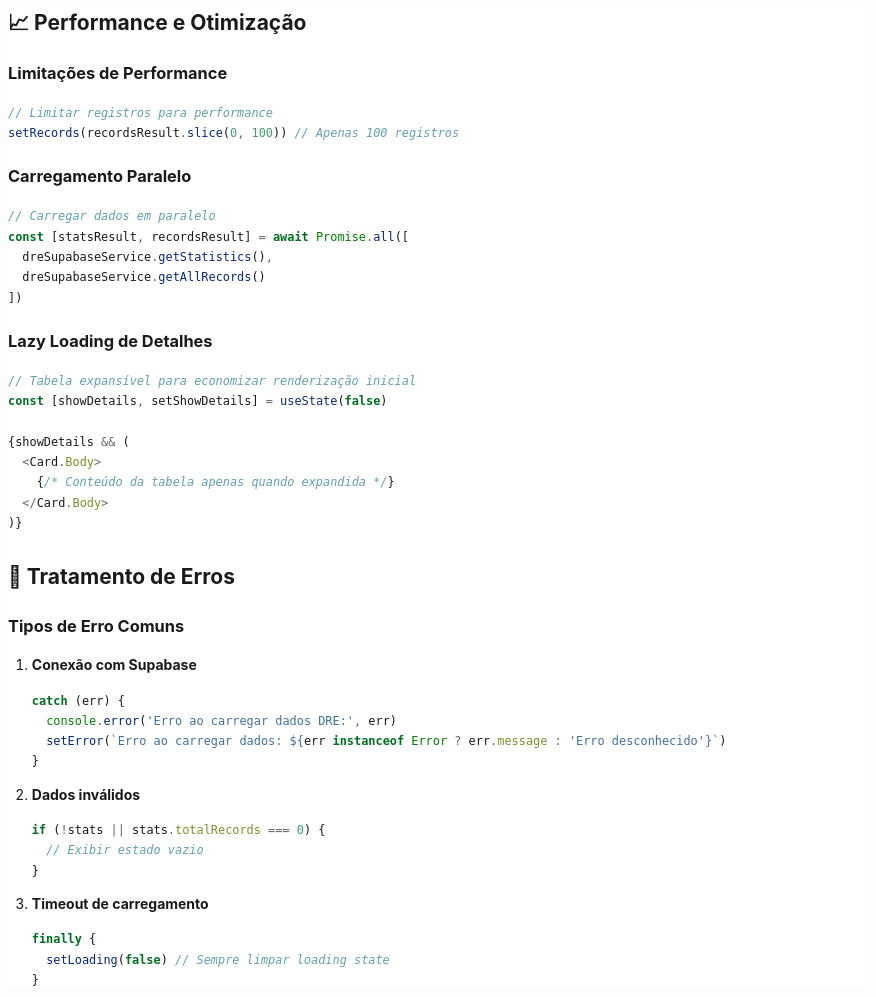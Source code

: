 ## 📈 Performance e Otimização

### Limitações de Performance

```typescript
// Limitar registros para performance
setRecords(recordsResult.slice(0, 100)) // Apenas 100 registros
```

### Carregamento Paralelo

```typescript
// Carregar dados em paralelo
const [statsResult, recordsResult] = await Promise.all([
  dreSupabaseService.getStatistics(),
  dreSupabaseService.getAllRecords()
])
```

### Lazy Loading de Detalhes

```typescript
// Tabela expansível para economizar renderização inicial
const [showDetails, setShowDetails] = useState(false)

{showDetails && (
  <Card.Body>
    {/* Conteúdo da tabela apenas quando expandida */}
  </Card.Body>
)}
```

## 🧪 Tratamento de Erros

### Tipos de Erro Comuns

1. **Conexão com Supabase**
   ```typescript
   catch (err) {
     console.error('Erro ao carregar dados DRE:', err)
     setError(`Erro ao carregar dados: ${err instanceof Error ? err.message : 'Erro desconhecido'}`)
   }
   ```

2. **Dados inválidos**
   ```typescript
   if (!stats || stats.totalRecords === 0) {
     // Exibir estado vazio
   }
   ```

3. **Timeout de carregamento**
   ```typescript
   finally {
     setLoading(false) // Sempre limpar loading state
   }
   ```
